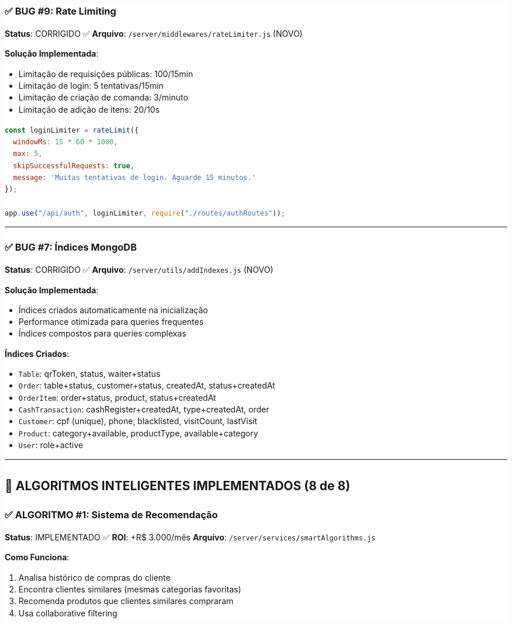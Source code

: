 
### ✅ BUG #9: Rate Limiting
**Status**: CORRIGIDO ✅
**Arquivo**: `/server/middlewares/rateLimiter.js` (NOVO)

**Solução Implementada**:
- Limitação de requisições públicas: 100/15min
- Limitação de login: 5 tentativas/15min
- Limitação de criação de comanda: 3/minuto
- Limitação de adição de itens: 20/10s

```javascript
const loginLimiter = rateLimit({
  windowMs: 15 * 60 * 1000,
  max: 5,
  skipSuccessfulRequests: true,
  message: 'Muitas tentativas de login. Aguarde 15 minutos.'
});

app.use("/api/auth", loginLimiter, require("./routes/authRoutes"));
```

---

### ✅ BUG #7: Índices MongoDB
**Status**: CORRIGIDO ✅
**Arquivo**: `/server/utils/addIndexes.js` (NOVO)

**Solução Implementada**:
- Índices criados automaticamente na inicialização
- Performance otimizada para queries frequentes
- Índices compostos para queries complexas

**Índices Criados**:
- `Table`: qrToken, status, waiter+status
- `Order`: table+status, customer+status, createdAt, status+createdAt
- `OrderItem`: order+status, product, status+createdAt
- `CashTransaction`: cashRegister+createdAt, type+createdAt, order
- `Customer`: cpf (unique), phone, blacklisted, visitCount, lastVisit
- `Product`: category+available, productType, available+category
- `User`: role+active

---

## 🚀 ALGORITMOS INTELIGENTES IMPLEMENTADOS (8 de 8)

### ✅ ALGORITMO #1: Sistema de Recomendação
**Status**: IMPLEMENTADO ✅
**ROI**: +R$ 3.000/mês
**Arquivo**: `/server/services/smartAlgorithms.js`

**Como Funciona**:
1. Analisa histórico de compras do cliente
2. Encontra clientes similares (mesmas categorias favoritas)
3. Recomenda produtos que clientes similares compraram
4. Usa collaborative filtering
